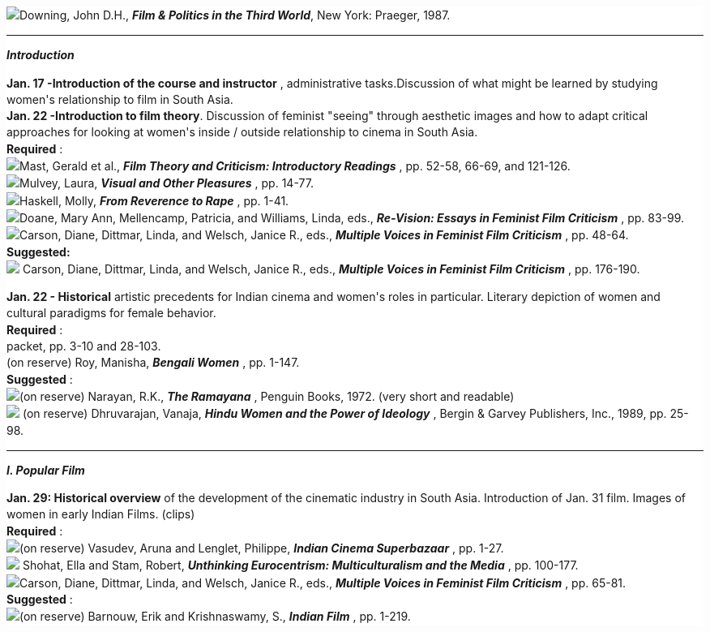 ![](blueball.gif)Downing, John D.H., **_Film & Politics in the Third World_**,
New York: Praeger, 1987.

* * *

**_Introduction_**

**Jan. 17 -Introduction of the course and instructor** , administrative
tasks.Discussion of what might be learned by studying women's relationship to
film in South Asia.  
**Jan. 22 -Introduction to film theory**. Discussion of feminist "seeing"
through aesthetic images and how to adapt critical approaches for looking at
women's inside / outside relationship to cinema in South Asia.  
**Required** :  
![](blueball.gif)Mast, Gerald et al., **_Film Theory and Criticism:
Introductory Readings_** , pp. 52-58, 66-69, and 121-126.  
![](blueball.gif)Mulvey, Laura, **_Visual and Other Pleasures_** , pp. 14-77.  
![](blueball.gif)Haskell, Molly, **_From Reverence to Rape_** , pp. 1-41.  
![](blueball.gif)Doane, Mary Ann, Mellencamp, Patricia, and Williams, Linda,
eds., **_Re-Vision: Essays in Feminist Film Criticism_** , pp. 83-99.  
![](blueball.gif)Carson, Diane, Dittmar, Linda, and Welsch, Janice R., eds.,
**_Multiple Voices in Feminist Film Criticism_** , pp. 48-64.  
**Suggested:**  
![](blueball.gif) Carson, Diane, Dittmar, Linda, and Welsch, Janice R., eds.,
**_Multiple Voices in Feminist Film Criticism_** , pp. 176-190.

**Jan. 22 - Historical** artistic precedents for Indian cinema and women's
roles in particular. Literary depiction of women and cultural paradigms for
female behavior.  
**Required** :  
packet, pp. 3-10 and 28-103.  
(on reserve) Roy, Manisha, **_Bengali Women_** , pp. 1-147.  
**Suggested** :  
![](blueball.gif)(on reserve) Narayan, R.K., **_The Ramayana_** , Penguin
Books, 1972. (very short and readable)  
![](blueball.gif) (on reserve) Dhruvarajan, Vanaja, **_Hindu Women and the
Power of Ideology_** , Bergin & Garvey Publishers, Inc., 1989, pp. 25-98.

* * *

**_I. Popular Film_**

**Jan. 29: Historical overview** of the development of the cinematic industry
in South Asia. Introduction of Jan. 31 film. Images of women in early Indian
Films. (clips)  
**Required** :  
![](blueball.gif)(on reserve) Vasudev, Aruna and Lenglet, Philippe, **_Indian
Cinema Superbazaar_** , pp. 1-27.  
![](blueball.gif) Shohat, Ella and Stam, Robert, **_Unthinking Eurocentrism:
Multiculturalism and the Media_** , pp. 100-177.  
![](blueball.gif)Carson, Diane, Dittmar, Linda, and Welsch, Janice R., eds.,
**_Multiple Voices in Feminist Film Criticism_** , pp. 65-81.  
**Suggested** :  
![](blueball.gif)(on reserve) Barnouw, Erik and Krishnaswamy, S., **_Indian
Film_** , pp. 1-219.
